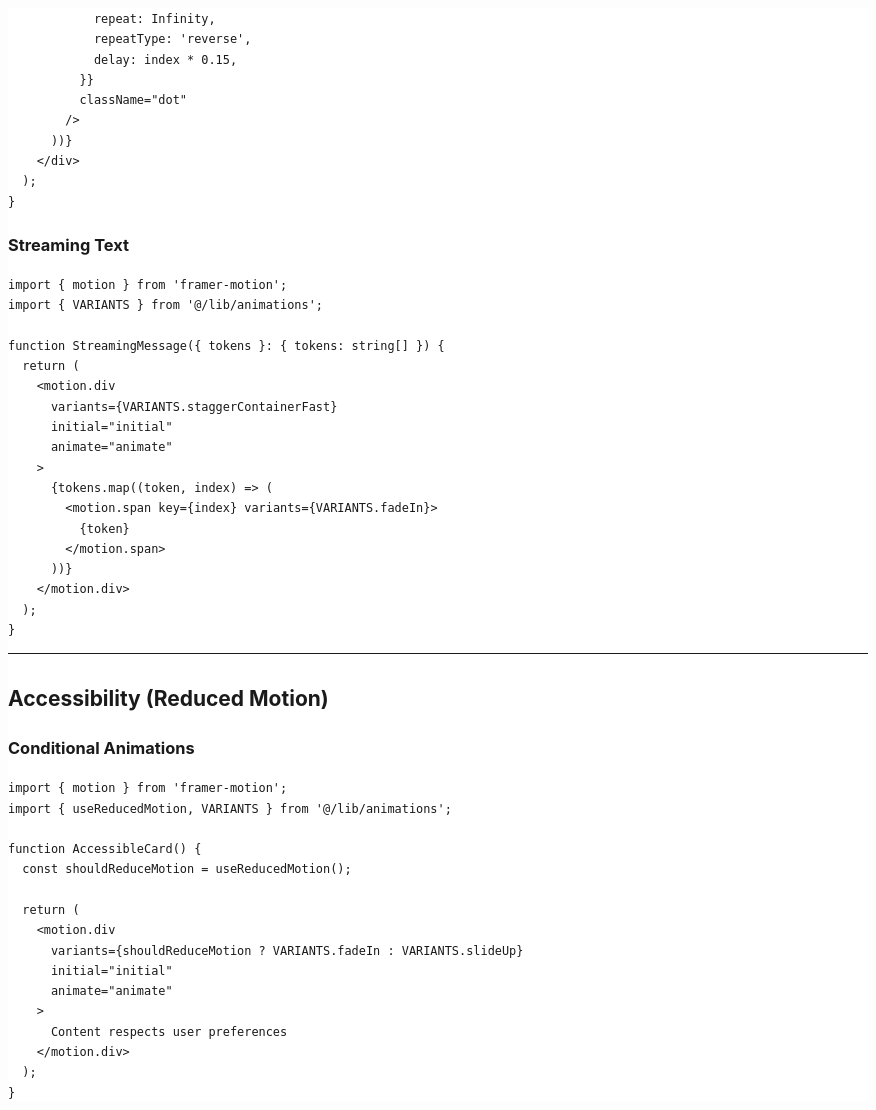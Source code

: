 ```tsx
            repeat: Infinity,
            repeatType: 'reverse',
            delay: index * 0.15,
          }}
          className="dot"
        />
      ))}
    </div>
  );
}
```

### Streaming Text

```tsx
import { motion } from 'framer-motion';
import { VARIANTS } from '@/lib/animations';

function StreamingMessage({ tokens }: { tokens: string[] }) {
  return (
    <motion.div
      variants={VARIANTS.staggerContainerFast}
      initial="initial"
      animate="animate"
    >
      {tokens.map((token, index) => (
        <motion.span key={index} variants={VARIANTS.fadeIn}>
          {token}
        </motion.span>
      ))}
    </motion.div>
  );
}
```

---

## Accessibility (Reduced Motion)

### Conditional Animations

```tsx
import { motion } from 'framer-motion';
import { useReducedMotion, VARIANTS } from '@/lib/animations';

function AccessibleCard() {
  const shouldReduceMotion = useReducedMotion();

  return (
    <motion.div
      variants={shouldReduceMotion ? VARIANTS.fadeIn : VARIANTS.slideUp}
      initial="initial"
      animate="animate"
    >
      Content respects user preferences
    </motion.div>
  );
}
```

